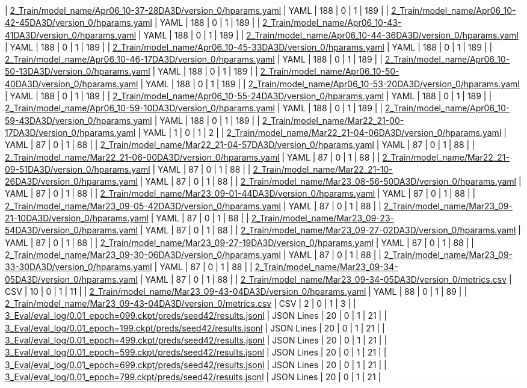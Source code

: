 | [2\_Train/model\_name/Apr06\_10-37-28DA3D/version\_0/hparams.yaml](/2_Train/model_name/Apr06_10-37-28DA3D/version_0/hparams.yaml) | YAML | 188 | 0 | 1 | 189 |
| [2\_Train/model\_name/Apr06\_10-42-45DA3D/version\_0/hparams.yaml](/2_Train/model_name/Apr06_10-42-45DA3D/version_0/hparams.yaml) | YAML | 188 | 0 | 1 | 189 |
| [2\_Train/model\_name/Apr06\_10-43-41DA3D/version\_0/hparams.yaml](/2_Train/model_name/Apr06_10-43-41DA3D/version_0/hparams.yaml) | YAML | 188 | 0 | 1 | 189 |
| [2\_Train/model\_name/Apr06\_10-44-36DA3D/version\_0/hparams.yaml](/2_Train/model_name/Apr06_10-44-36DA3D/version_0/hparams.yaml) | YAML | 188 | 0 | 1 | 189 |
| [2\_Train/model\_name/Apr06\_10-45-33DA3D/version\_0/hparams.yaml](/2_Train/model_name/Apr06_10-45-33DA3D/version_0/hparams.yaml) | YAML | 188 | 0 | 1 | 189 |
| [2\_Train/model\_name/Apr06\_10-46-17DA3D/version\_0/hparams.yaml](/2_Train/model_name/Apr06_10-46-17DA3D/version_0/hparams.yaml) | YAML | 188 | 0 | 1 | 189 |
| [2\_Train/model\_name/Apr06\_10-50-13DA3D/version\_0/hparams.yaml](/2_Train/model_name/Apr06_10-50-13DA3D/version_0/hparams.yaml) | YAML | 188 | 0 | 1 | 189 |
| [2\_Train/model\_name/Apr06\_10-50-40DA3D/version\_0/hparams.yaml](/2_Train/model_name/Apr06_10-50-40DA3D/version_0/hparams.yaml) | YAML | 188 | 0 | 1 | 189 |
| [2\_Train/model\_name/Apr06\_10-53-20DA3D/version\_0/hparams.yaml](/2_Train/model_name/Apr06_10-53-20DA3D/version_0/hparams.yaml) | YAML | 188 | 0 | 1 | 189 |
| [2\_Train/model\_name/Apr06\_10-55-24DA3D/version\_0/hparams.yaml](/2_Train/model_name/Apr06_10-55-24DA3D/version_0/hparams.yaml) | YAML | 188 | 0 | 1 | 189 |
| [2\_Train/model\_name/Apr06\_10-59-10DA3D/version\_0/hparams.yaml](/2_Train/model_name/Apr06_10-59-10DA3D/version_0/hparams.yaml) | YAML | 188 | 0 | 1 | 189 |
| [2\_Train/model\_name/Apr06\_10-59-43DA3D/version\_0/hparams.yaml](/2_Train/model_name/Apr06_10-59-43DA3D/version_0/hparams.yaml) | YAML | 188 | 0 | 1 | 189 |
| [2\_Train/model\_name/Mar22\_21-00-17DA3D/version\_0/hparams.yaml](/2_Train/model_name/Mar22_21-00-17DA3D/version_0/hparams.yaml) | YAML | 1 | 0 | 1 | 2 |
| [2\_Train/model\_name/Mar22\_21-04-06DA3D/version\_0/hparams.yaml](/2_Train/model_name/Mar22_21-04-06DA3D/version_0/hparams.yaml) | YAML | 87 | 0 | 1 | 88 |
| [2\_Train/model\_name/Mar22\_21-04-57DA3D/version\_0/hparams.yaml](/2_Train/model_name/Mar22_21-04-57DA3D/version_0/hparams.yaml) | YAML | 87 | 0 | 1 | 88 |
| [2\_Train/model\_name/Mar22\_21-06-00DA3D/version\_0/hparams.yaml](/2_Train/model_name/Mar22_21-06-00DA3D/version_0/hparams.yaml) | YAML | 87 | 0 | 1 | 88 |
| [2\_Train/model\_name/Mar22\_21-09-51DA3D/version\_0/hparams.yaml](/2_Train/model_name/Mar22_21-09-51DA3D/version_0/hparams.yaml) | YAML | 87 | 0 | 1 | 88 |
| [2\_Train/model\_name/Mar22\_21-10-26DA3D/version\_0/hparams.yaml](/2_Train/model_name/Mar22_21-10-26DA3D/version_0/hparams.yaml) | YAML | 87 | 0 | 1 | 88 |
| [2\_Train/model\_name/Mar23\_08-56-50DA3D/version\_0/hparams.yaml](/2_Train/model_name/Mar23_08-56-50DA3D/version_0/hparams.yaml) | YAML | 87 | 0 | 1 | 88 |
| [2\_Train/model\_name/Mar23\_09-01-44DA3D/version\_0/hparams.yaml](/2_Train/model_name/Mar23_09-01-44DA3D/version_0/hparams.yaml) | YAML | 87 | 0 | 1 | 88 |
| [2\_Train/model\_name/Mar23\_09-05-42DA3D/version\_0/hparams.yaml](/2_Train/model_name/Mar23_09-05-42DA3D/version_0/hparams.yaml) | YAML | 87 | 0 | 1 | 88 |
| [2\_Train/model\_name/Mar23\_09-21-10DA3D/version\_0/hparams.yaml](/2_Train/model_name/Mar23_09-21-10DA3D/version_0/hparams.yaml) | YAML | 87 | 0 | 1 | 88 |
| [2\_Train/model\_name/Mar23\_09-23-54DA3D/version\_0/hparams.yaml](/2_Train/model_name/Mar23_09-23-54DA3D/version_0/hparams.yaml) | YAML | 87 | 0 | 1 | 88 |
| [2\_Train/model\_name/Mar23\_09-27-02DA3D/version\_0/hparams.yaml](/2_Train/model_name/Mar23_09-27-02DA3D/version_0/hparams.yaml) | YAML | 87 | 0 | 1 | 88 |
| [2\_Train/model\_name/Mar23\_09-27-19DA3D/version\_0/hparams.yaml](/2_Train/model_name/Mar23_09-27-19DA3D/version_0/hparams.yaml) | YAML | 87 | 0 | 1 | 88 |
| [2\_Train/model\_name/Mar23\_09-30-06DA3D/version\_0/hparams.yaml](/2_Train/model_name/Mar23_09-30-06DA3D/version_0/hparams.yaml) | YAML | 87 | 0 | 1 | 88 |
| [2\_Train/model\_name/Mar23\_09-33-30DA3D/version\_0/hparams.yaml](/2_Train/model_name/Mar23_09-33-30DA3D/version_0/hparams.yaml) | YAML | 87 | 0 | 1 | 88 |
| [2\_Train/model\_name/Mar23\_09-34-05DA3D/version\_0/hparams.yaml](/2_Train/model_name/Mar23_09-34-05DA3D/version_0/hparams.yaml) | YAML | 87 | 0 | 1 | 88 |
| [2\_Train/model\_name/Mar23\_09-34-05DA3D/version\_0/metrics.csv](/2_Train/model_name/Mar23_09-34-05DA3D/version_0/metrics.csv) | CSV | 10 | 0 | 1 | 11 |
| [2\_Train/model\_name/Mar23\_09-43-04DA3D/version\_0/hparams.yaml](/2_Train/model_name/Mar23_09-43-04DA3D/version_0/hparams.yaml) | YAML | 88 | 0 | 1 | 89 |
| [2\_Train/model\_name/Mar23\_09-43-04DA3D/version\_0/metrics.csv](/2_Train/model_name/Mar23_09-43-04DA3D/version_0/metrics.csv) | CSV | 2 | 0 | 1 | 3 |
| [3\_Eval/eval\_log/0.01\_epoch=099.ckpt/preds/seed42/results.jsonl](/3_Eval/eval_log/0.01_epoch=099.ckpt/preds/seed42/results.jsonl) | JSON Lines | 20 | 0 | 1 | 21 |
| [3\_Eval/eval\_log/0.01\_epoch=199.ckpt/preds/seed42/results.jsonl](/3_Eval/eval_log/0.01_epoch=199.ckpt/preds/seed42/results.jsonl) | JSON Lines | 20 | 0 | 1 | 21 |
| [3\_Eval/eval\_log/0.01\_epoch=499.ckpt/preds/seed42/results.jsonl](/3_Eval/eval_log/0.01_epoch=499.ckpt/preds/seed42/results.jsonl) | JSON Lines | 20 | 0 | 1 | 21 |
| [3\_Eval/eval\_log/0.01\_epoch=599.ckpt/preds/seed42/results.jsonl](/3_Eval/eval_log/0.01_epoch=599.ckpt/preds/seed42/results.jsonl) | JSON Lines | 20 | 0 | 1 | 21 |
| [3\_Eval/eval\_log/0.01\_epoch=699.ckpt/preds/seed42/results.jsonl](/3_Eval/eval_log/0.01_epoch=699.ckpt/preds/seed42/results.jsonl) | JSON Lines | 20 | 0 | 1 | 21 |
| [3\_Eval/eval\_log/0.01\_epoch=799.ckpt/preds/seed42/results.jsonl](/3_Eval/eval_log/0.01_epoch=799.ckpt/preds/seed42/results.jsonl) | JSON Lines | 20 | 0 | 1 | 21 |